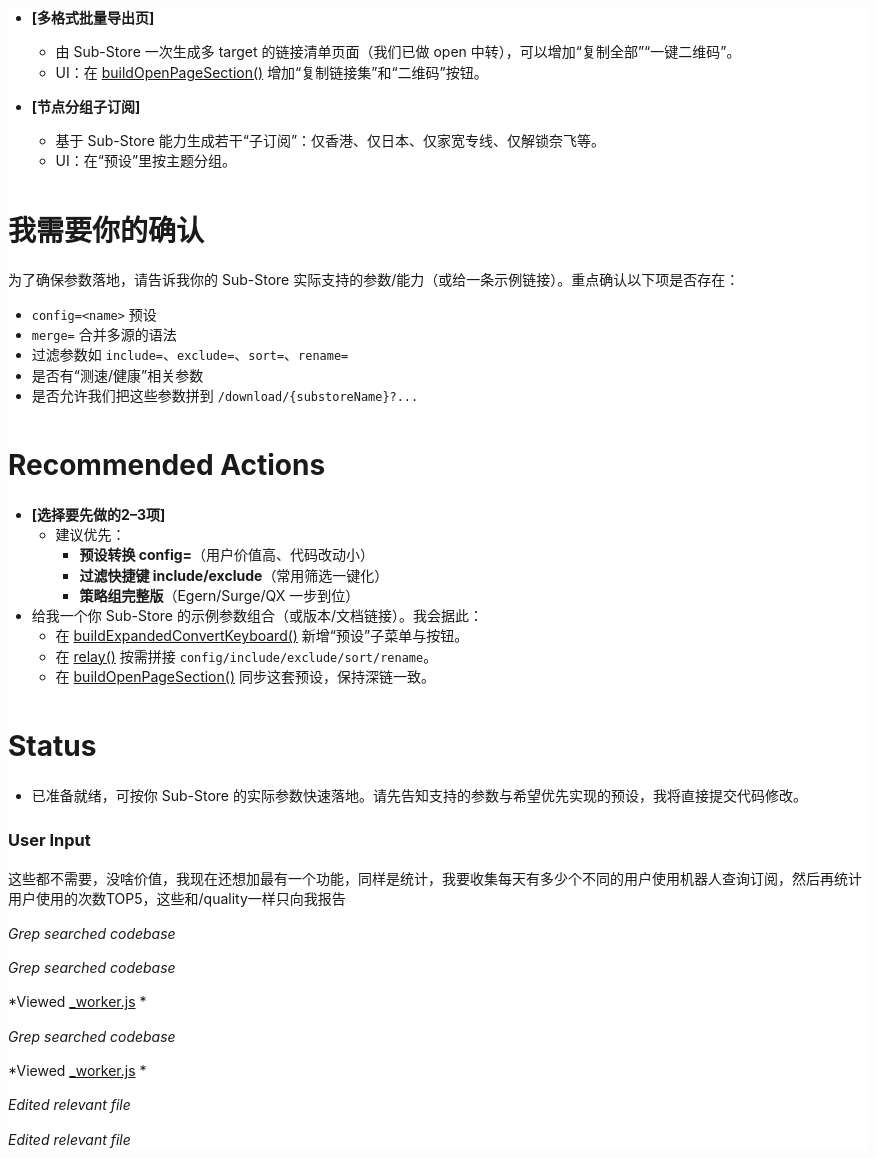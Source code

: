 - **[多格式批量导出页]**
  - 由 Sub-Store 一次生成多 target 的链接清单页面（我们已做 open 中转），可以增加“复制全部”“一键二维码”。
  - UI：在 [buildOpenPageSection()](cci:1://file:///i:/tgbot/CF-Workers-MoonTVRegisterBot/_worker.js:1902:0-1936:1) 增加“复制链接集”和“二维码”按钮。

- **[节点分组子订阅]**
  - 基于 Sub-Store 能力生成若干“子订阅”：仅香港、仅日本、仅家宽专线、仅解锁奈飞等。
  - UI：在“预设”里按主题分组。

# 我需要你的确认
为了确保参数落地，请告诉我你的 Sub-Store 实际支持的参数/能力（或给一条示例链接）。重点确认以下项是否存在：
- `config=<name>` 预设
- `merge=` 合并多源的语法
- 过滤参数如 `include=`、`exclude=`、`sort=`、`rename=`
- 是否有“测速/健康”相关参数
- 是否允许我们把这些参数拼到 `/download/{substoreName}?...`

# Recommended Actions
- **[选择要先做的2–3项]**
  - 建议优先：  
    - **预设转换 config=**（用户价值高、代码改动小）  
    - **过滤快捷键 include/exclude**（常用筛选一键化）  
    - **策略组完整版**（Egern/Surge/QX 一步到位）
- 给我一个你 Sub-Store 的示例参数组合（或版本/文档链接）。我会据此：
  - 在 [buildExpandedConvertKeyboard()](cci:1://file:///i:/tgbot/CF-Workers-MoonTVRegisterBot/_worker.js:1819:0-1880:1) 新增“预设”子菜单与按钮。
  - 在 [relay()](cci:1://file:///i:/tgbot/CF-Workers-MoonTVRegisterBot/_worker.js:1839:8-1839:135) 按需拼接 `config/include/exclude/sort/rename`。
  - 在 [buildOpenPageSection()](cci:1://file:///i:/tgbot/CF-Workers-MoonTVRegisterBot/_worker.js:1902:0-1936:1) 同步这套预设，保持深链一致。

# Status
- 已准备就绪，可按你 Sub-Store 的实际参数快速落地。请先告知支持的参数与希望优先实现的预设，我将直接提交代码修改。

### User Input

这些都不需要，没啥价值，我现在还想加最有一个功能，同样是统计，我要收集每天有多少个不同的用户使用机器人查询订阅，然后再统计用户使用的次数TOP5，这些和/quality一样只向我报告

*Grep searched codebase*

*Grep searched codebase*

*Viewed [_worker.js](file:///i:/tgbot/CF-Workers-MoonTVRegisterBot/_worker.js) *

*Grep searched codebase*

*Viewed [_worker.js](file:///i:/tgbot/CF-Workers-MoonTVRegisterBot/_worker.js) *

*Edited relevant file*

*Edited relevant file*
